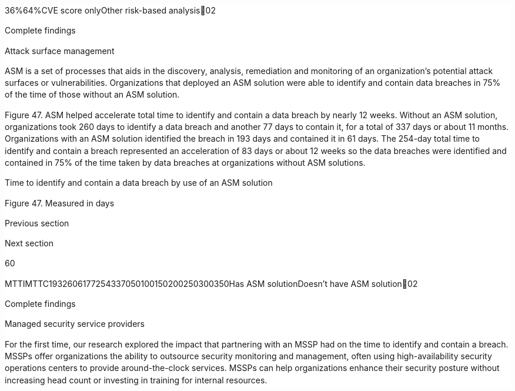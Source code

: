 36%64%CVE score onlyOther risk\-based analysis02

Complete findings

Attack surface management

ASM is a set of processes that aids in 
the discovery, analysis, remediation and 
monitoring of an organization’s potential 
attack surfaces or vulnerabilities. 
Organizations that deployed an ASM 
solution were able to identify and contain 
data breaches in 75% of the time of those 
without an ASM solution.

Figure 47\. ASM helped accelerate total 
time to identify and contain a data breach 
by nearly 12 weeks.
Without an ASM solution, organizations 
took 260 days to identify a data breach 
and another 77 days to contain it, for a 
total of 337 days or about 11 months. 
Organizations with an ASM solution 
identified the breach in 193 days and 
contained it in 61 days. The 254\-day total 
time to identify and contain a breach 
represented an acceleration of 83 days or 
about 12 weeks so the data breaches were 
identified and contained in 75% of the time 
taken by data breaches at organizations 
without ASM solutions.

Time to identify and contain a data breach by use of an ASM solution

Figure 47\. Measured in days

Previous section

Next section

60

MTTIMTTC1932606177254337050100150200250300350Has ASM solutionDoesn’t have ASM solution02

Complete findings

Managed security 
service providers

For the first time, our research explored 
the impact that partnering with an MSSP 
had on the time to identify and contain 
a breach. MSSPs offer organizations the 
ability to outsource security monitoring and 
management, often using high\-availability 
security operations centers to provide 
around\-the\-clock services. MSSPs can 
help organizations enhance their security 
posture without increasing head count or 
investing in training for internal resources.
